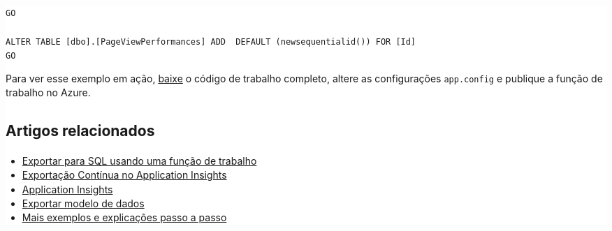     GO

    ALTER TABLE [dbo].[PageViewPerformances] ADD  DEFAULT (newsequentialid()) FOR [Id]
    GO


Para ver esse exemplo em ação, [baixe](https://sesitai.codeplex.com/) o código de trabalho completo, altere as configurações `app.config` e publique a função de trabalho no Azure.


## Artigos relacionados

* [Exportar para SQL usando uma função de trabalho](app-insights-code-sample-export-telemetry-sql-database.md)
* [Exportação Contínua no Application Insights](app-insights-export-telemetry.md)
* [Application Insights](https://azure.microsoft.com/services/application-insights/)
* [Exportar modelo de dados](app-insights-export-data-model.md)
* [Mais exemplos e explicações passo a passo](app-insights-code-samples.md)



[diagnostic]: app-insights-diagnostic-search.md
[export]: app-insights-export-telemetry.md
[metrics]: app-insights-metrics-explorer.md
[portal]: http://portal.azure.com/
[start]: app-insights-get-started.md

 

